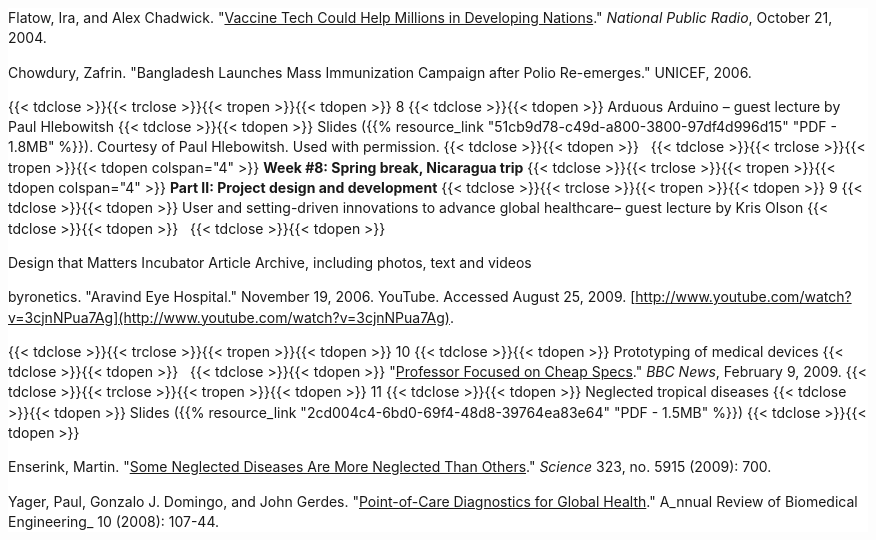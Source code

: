 Flatow, Ira, and Alex Chadwick. "[Vaccine Tech Could Help Millions in Developing Nations](http://www.npr.org/templates/story/story.php?storyId=4120487)." *National Public Radio*, October 21, 2004.

Chowdury, Zafrin. "Bangladesh Launches Mass Immunization Campaign after Polio Re-emerges." UNICEF, 2006.

{{< tdclose >}}{{< trclose >}}{{< tropen >}}{{< tdopen >}}
8
{{< tdclose >}}{{< tdopen >}}
Arduous Arduino – guest lecture by Paul Hlebowitsh
{{< tdclose >}}{{< tdopen >}}
Slides ({{% resource_link "51cb9d78-c49d-a800-3800-97df4d996d15" "PDF - 1.8MB" %}}). Courtesy of Paul Hlebowitsh. Used with permission.
{{< tdclose >}}{{< tdopen >}}
 
{{< tdclose >}}{{< trclose >}}{{< tropen >}}{{< tdopen colspan="4" >}}
**Week #8: Spring break, Nicaragua trip**
{{< tdclose >}}{{< trclose >}}{{< tropen >}}{{< tdopen colspan="4" >}}
**Part II: Project design and development**
{{< tdclose >}}{{< trclose >}}{{< tropen >}}{{< tdopen >}}
9
{{< tdclose >}}{{< tdopen >}}
User and setting-driven innovations to advance global healthcare– guest lecture by Kris Olson
{{< tdclose >}}{{< tdopen >}}
 
{{< tdclose >}}{{< tdopen >}}

Design that Matters Incubator Article Archive, including photos, text and videos

byronetics. "Aravind Eye Hospital." November 19, 2006. YouTube. Accessed August 25, 2009. [http://www.youtube.com/watch?v=3cjnNPua7Ag](http://www.youtube.com/watch?v=3cjnNPua7Ag).

{{< tdclose >}}{{< trclose >}}{{< tropen >}}{{< tdopen >}}
10
{{< tdclose >}}{{< tdopen >}}
Prototyping of medical devices
{{< tdclose >}}{{< tdopen >}}
 
{{< tdclose >}}{{< tdopen >}}
"[Professor Focused on Cheap Specs](http://news.bbc.co.uk/2/hi/uk_news/england/oxfordshire/7879422.stm)." *BBC News*, February 9, 2009.
{{< tdclose >}}{{< trclose >}}{{< tropen >}}{{< tdopen >}}
11
{{< tdclose >}}{{< tdopen >}}
Neglected tropical diseases
{{< tdclose >}}{{< tdopen >}}
Slides ({{% resource_link "2cd004c4-6bd0-69f4-48d8-39764ea83e64" "PDF - 1.5MB" %}})
{{< tdclose >}}{{< tdopen >}}

Enserink, Martin. "[Some Neglected Diseases Are More Neglected Than Others](http://dx.doi.org/10.1126/science.323.5915.700)." *Science* 323, no. 5915 (2009): 700.

Yager, Paul, Gonzalo J. Domingo, and John Gerdes. "[Point-of-Care Diagnostics for Global Health](http://dx.doi.org/10.1146/annurev.bioeng.10.061807.160524)." A\_nnual Review of Biomedical Engineering\_ 10 (2008): 107-44.
